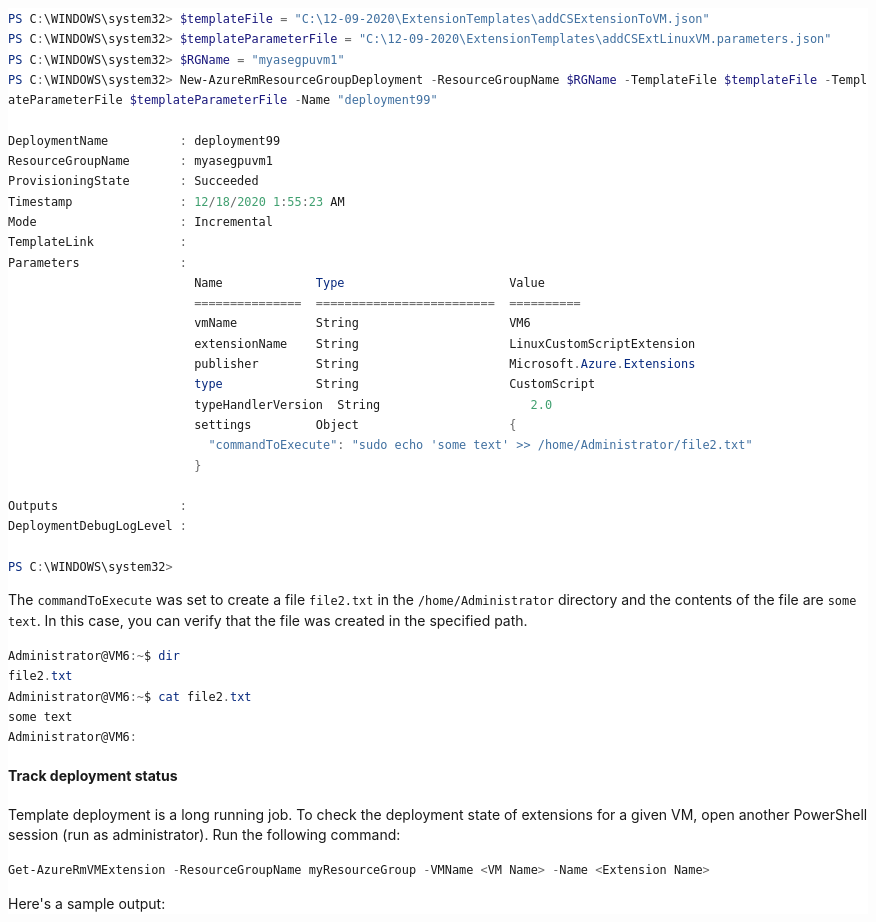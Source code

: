 ```powershell
PS C:\WINDOWS\system32> $templateFile = "C:\12-09-2020\ExtensionTemplates\addCSExtensionToVM.json"
PS C:\WINDOWS\system32> $templateParameterFile = "C:\12-09-2020\ExtensionTemplates\addCSExtLinuxVM.parameters.json"
PS C:\WINDOWS\system32> $RGName = "myasegpuvm1"
PS C:\WINDOWS\system32> New-AzureRmResourceGroupDeployment -ResourceGroupName $RGName -TemplateFile $templateFile -TemplateParameterFile $templateParameterFile -Name "deployment99"

DeploymentName          : deployment99
ResourceGroupName       : myasegpuvm1
ProvisioningState       : Succeeded
Timestamp               : 12/18/2020 1:55:23 AM
Mode                    : Incremental
TemplateLink            :
Parameters              :
                          Name             Type                       Value
                          ===============  =========================  ==========
                          vmName           String                     VM6
                          extensionName    String                     LinuxCustomScriptExtension
                          publisher        String                     Microsoft.Azure.Extensions
                          type             String                     CustomScript
                          typeHandlerVersion  String                     2.0
                          settings         Object                     {
                            "commandToExecute": "sudo echo 'some text' >> /home/Administrator/file2.txt"
                          }

Outputs                 :
DeploymentDebugLogLevel :

PS C:\WINDOWS\system32>
```

The `commandToExecute` was set to create a file `file2.txt` in the `/home/Administrator` directory and the contents of the file are `some text`. In this case, you can verify that the file was created in the specified path.

```powershell
Administrator@VM6:~$ dir
file2.txt
Administrator@VM6:~$ cat file2.txt
some text
Administrator@VM6:
```

#### Track deployment status	
	
Template deployment is a long running job. To check the deployment state of extensions for a given VM, open another PowerShell session (run as administrator). Run the following command: 

```powershell
Get-AzureRmVMExtension -ResourceGroupName myResourceGroup -VMName <VM Name> -Name <Extension Name>
```
Here's a sample output: 
